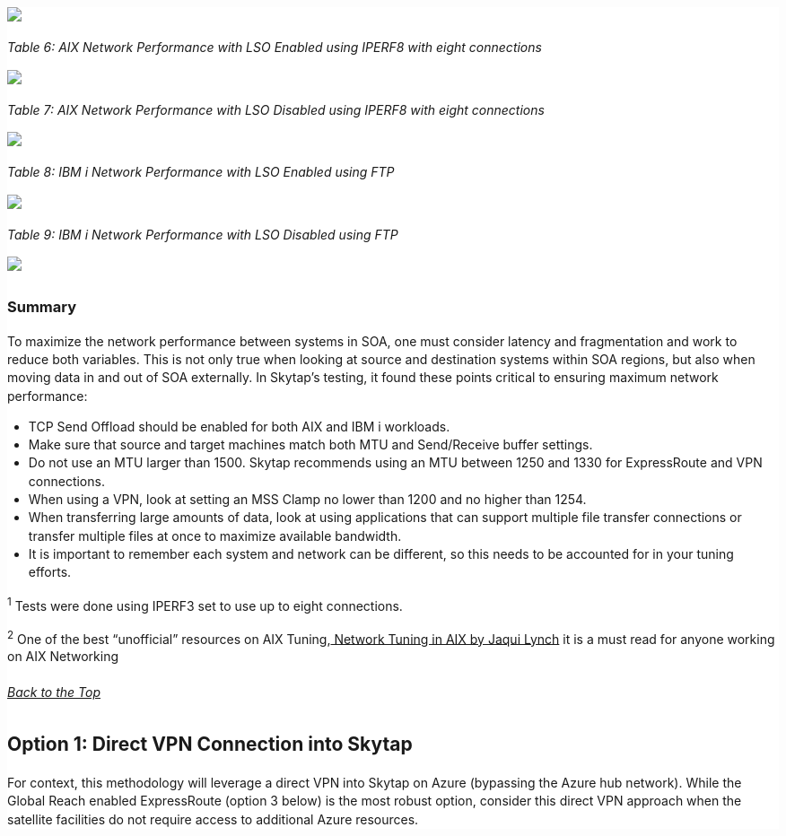 <img src="https://raw.githubusercontent.com/skytap/well-architected-framework/master/operations/connectivity/media/PT_img6.png" width="800">

_Table 6: AIX Network Performance with LSO Enabled using IPERF8 with eight connections_

<img src="https://raw.githubusercontent.com/skytap/well-architected-framework/master/operations/connectivity/media/PT_img7.png" width="800">

_Table 7: AIX Network Performance with LSO Disabled using IPERF8 with eight connections_

<img src="https://raw.githubusercontent.com/skytap/well-architected-framework/master/operations/connectivity/media/PT_img8.png" width="800">

_Table 8: IBM i Network Performance with LSO Enabled using FTP_

<img src="https://raw.githubusercontent.com/skytap/well-architected-framework/master/operations/connectivity/media/PT_img9.png" width="800">

_Table 9: IBM i Network Performance with LSO Disabled using FTP_

<img src="https://raw.githubusercontent.com/skytap/well-architected-framework/master/operations/connectivity/media/PT_img10.png" width="800">

 


### Summary

To maximize the network performance between systems in SOA, one must consider latency and fragmentation and work to reduce both variables. This is not only true when looking at source and destination systems within SOA regions, but also when moving data in and out of SOA externally. In Skytap’s testing, it found these points critical to ensuring maximum network performance: 

 



* TCP Send Offload should be enabled for both AIX and IBM i workloads.
* Make sure that source and target machines match both MTU and Send/Receive buffer settings.
* Do not use an MTU larger than 1500. Skytap recommends using an MTU between 1250 and 1330 for ExpressRoute and VPN connections.
* When using a VPN, look at setting an MSS Clamp no lower than 1200 and no higher than 1254.
* When transferring large amounts of data, look at using applications that can support multiple file transfer connections or transfer multiple files at once to maximize available bandwidth.
* It is important to remember each system and network can be different, so this needs to be accounted for in your tuning efforts.


<sup>1</sup> Tests were done using IPERF3 set to use up to eight connections.

<sup>2</sup> One of the best “unofficial” resources on AIX Tuning,[ Network Tuning in AIX by Jaqui Lynch](http://www.circle4.com/movies/networkperf/networkperf.pdf) it is a must read for anyone working on AIX Networking

###### *[Back to the Top](#toc)*

## Option 1: Direct VPN Connection into Skytap<a name="option1"></a>

For context, this methodology will leverage a direct VPN into Skytap on
Azure (bypassing the Azure hub network). While the Global Reach enabled
ExpressRoute (option 3 below) is the most robust option, consider this
direct VPN approach when the satellite facilities do not require access
to additional Azure resources.
